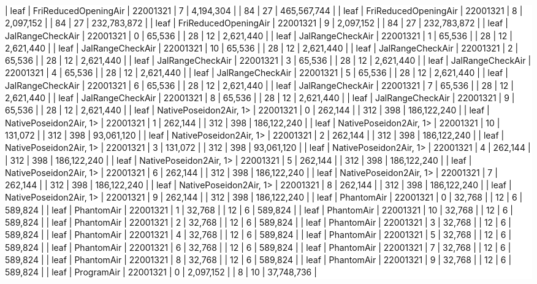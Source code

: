 | leaf | FriReducedOpeningAir | 22001321 | 7 | 4,194,304 |  | 84 | 27 | 465,567,744 | 
| leaf | FriReducedOpeningAir | 22001321 | 8 | 2,097,152 |  | 84 | 27 | 232,783,872 | 
| leaf | FriReducedOpeningAir | 22001321 | 9 | 2,097,152 |  | 84 | 27 | 232,783,872 | 
| leaf | JalRangeCheckAir | 22001321 | 0 | 65,536 |  | 28 | 12 | 2,621,440 | 
| leaf | JalRangeCheckAir | 22001321 | 1 | 65,536 |  | 28 | 12 | 2,621,440 | 
| leaf | JalRangeCheckAir | 22001321 | 10 | 65,536 |  | 28 | 12 | 2,621,440 | 
| leaf | JalRangeCheckAir | 22001321 | 2 | 65,536 |  | 28 | 12 | 2,621,440 | 
| leaf | JalRangeCheckAir | 22001321 | 3 | 65,536 |  | 28 | 12 | 2,621,440 | 
| leaf | JalRangeCheckAir | 22001321 | 4 | 65,536 |  | 28 | 12 | 2,621,440 | 
| leaf | JalRangeCheckAir | 22001321 | 5 | 65,536 |  | 28 | 12 | 2,621,440 | 
| leaf | JalRangeCheckAir | 22001321 | 6 | 65,536 |  | 28 | 12 | 2,621,440 | 
| leaf | JalRangeCheckAir | 22001321 | 7 | 65,536 |  | 28 | 12 | 2,621,440 | 
| leaf | JalRangeCheckAir | 22001321 | 8 | 65,536 |  | 28 | 12 | 2,621,440 | 
| leaf | JalRangeCheckAir | 22001321 | 9 | 65,536 |  | 28 | 12 | 2,621,440 | 
| leaf | NativePoseidon2Air<BabyBearParameters>, 1> | 22001321 | 0 | 262,144 |  | 312 | 398 | 186,122,240 | 
| leaf | NativePoseidon2Air<BabyBearParameters>, 1> | 22001321 | 1 | 262,144 |  | 312 | 398 | 186,122,240 | 
| leaf | NativePoseidon2Air<BabyBearParameters>, 1> | 22001321 | 10 | 131,072 |  | 312 | 398 | 93,061,120 | 
| leaf | NativePoseidon2Air<BabyBearParameters>, 1> | 22001321 | 2 | 262,144 |  | 312 | 398 | 186,122,240 | 
| leaf | NativePoseidon2Air<BabyBearParameters>, 1> | 22001321 | 3 | 131,072 |  | 312 | 398 | 93,061,120 | 
| leaf | NativePoseidon2Air<BabyBearParameters>, 1> | 22001321 | 4 | 262,144 |  | 312 | 398 | 186,122,240 | 
| leaf | NativePoseidon2Air<BabyBearParameters>, 1> | 22001321 | 5 | 262,144 |  | 312 | 398 | 186,122,240 | 
| leaf | NativePoseidon2Air<BabyBearParameters>, 1> | 22001321 | 6 | 262,144 |  | 312 | 398 | 186,122,240 | 
| leaf | NativePoseidon2Air<BabyBearParameters>, 1> | 22001321 | 7 | 262,144 |  | 312 | 398 | 186,122,240 | 
| leaf | NativePoseidon2Air<BabyBearParameters>, 1> | 22001321 | 8 | 262,144 |  | 312 | 398 | 186,122,240 | 
| leaf | NativePoseidon2Air<BabyBearParameters>, 1> | 22001321 | 9 | 262,144 |  | 312 | 398 | 186,122,240 | 
| leaf | PhantomAir | 22001321 | 0 | 32,768 |  | 12 | 6 | 589,824 | 
| leaf | PhantomAir | 22001321 | 1 | 32,768 |  | 12 | 6 | 589,824 | 
| leaf | PhantomAir | 22001321 | 10 | 32,768 |  | 12 | 6 | 589,824 | 
| leaf | PhantomAir | 22001321 | 2 | 32,768 |  | 12 | 6 | 589,824 | 
| leaf | PhantomAir | 22001321 | 3 | 32,768 |  | 12 | 6 | 589,824 | 
| leaf | PhantomAir | 22001321 | 4 | 32,768 |  | 12 | 6 | 589,824 | 
| leaf | PhantomAir | 22001321 | 5 | 32,768 |  | 12 | 6 | 589,824 | 
| leaf | PhantomAir | 22001321 | 6 | 32,768 |  | 12 | 6 | 589,824 | 
| leaf | PhantomAir | 22001321 | 7 | 32,768 |  | 12 | 6 | 589,824 | 
| leaf | PhantomAir | 22001321 | 8 | 32,768 |  | 12 | 6 | 589,824 | 
| leaf | PhantomAir | 22001321 | 9 | 32,768 |  | 12 | 6 | 589,824 | 
| leaf | ProgramAir | 22001321 | 0 | 2,097,152 |  | 8 | 10 | 37,748,736 | 